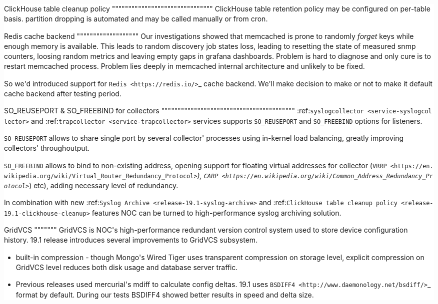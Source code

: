 

ClickHouse table cleanup policy
"""""""""""""""""""""""""""""""
ClickHouse table retention policy may be configured on per-table basis.
partition dropping is automated and may be called manually or
from cron.

Redis cache backend
"""""""""""""""""""
Our investigations showed that memcached is prone to randomly
*forget* keys while enough memory is available. This leads to
random discovery job states loss, leading to resetting the state
of measured snmp counters, loosing random metrics and leaving empty gaps
in grafana dashboards. Problem is hard to diagnose and only cure
is to restart memcached process. Problem lies deeply in memcached
internal architecture and unlikely to be fixed.

So we'd introduced support for `Redis <https://redis.io/>`_ cache backend.
We'll make decision to make or not to make it default cache backend
after testing period.

SO_REUSEPORT & SO_FREEBIND for collectors
"""""""""""""""""""""""""""""""""""""""""
:ref:`syslogcollector <service-syslogcollector>` and
:ref:`trapcollector <service-trapcollector>` services
supports `SO_REUSEPORT` and `SO_FREEBIND` options for listeners.

`SO_REUSEPORT` allows to share single port by several collector'
processes using in-kernel load balancing, greatly improving
collectors' throughoutput.

`SO_FREEBIND` allows to bind to non-existing address, opening support
for floating virtual addresses for collector (`VRRP <https://en.wikipedia.org/wiki/Virtual_Router_Redundancy_Protocol>`_),
`CARP <https://en.wikipedia.org/wiki/Common_Address_Redundancy_Protocol>`_) etc),
adding necessary level of redundancy.

In combination with new :ref:`Syslog Archive <release-19.1-syslog-archive>` and
:ref:`ClickHouse table cleanup policy <release-19.1-clickhouse-cleanup>`
features NOC can be turned to high-performance syslog archiving solution.

GridVCS
"""""""
GridVCS is NOC's high-performance redundant version control system
used to store device configuration history. 19.1 release introduces
several improvements to GridVCS subsystem.

* built-in compression - though Mongo's Wired Tiger uses transparent
  compression on storage level, explicit compression on GridVCS level
  reduces both disk usage and database server traffic.

* Previous releases used mercurial's mdiff to calculate config deltas.
  19.1 uses `BSDIFF4 <http://www.daemonology.net/bsdiff/>`_ format by default.
  During our tests BSDIFF4 showed better results in speed and delta size.
